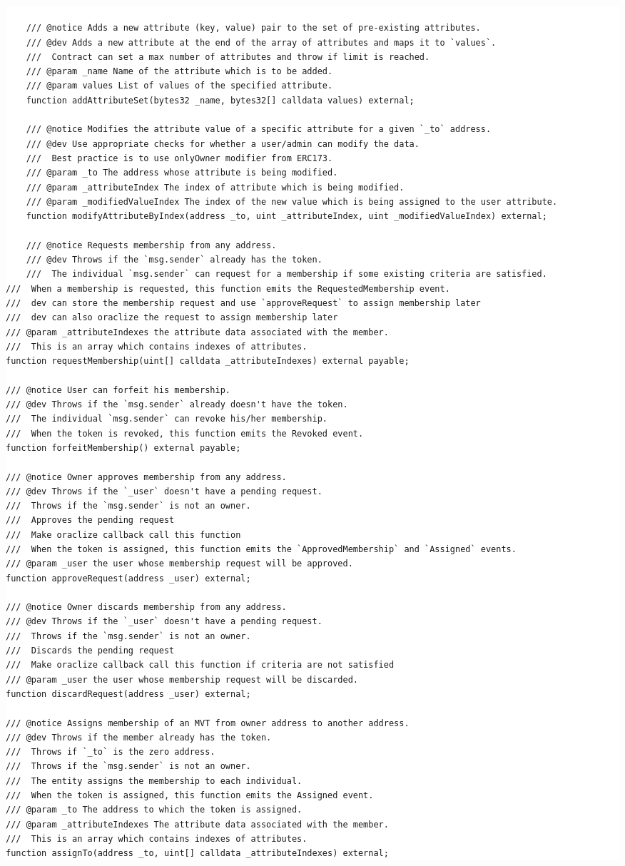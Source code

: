 ```solidity

    /// @notice Adds a new attribute (key, value) pair to the set of pre-existing attributes.
    /// @dev Adds a new attribute at the end of the array of attributes and maps it to `values`.
    ///  Contract can set a max number of attributes and throw if limit is reached.
    /// @param _name Name of the attribute which is to be added.
    /// @param values List of values of the specified attribute.
    function addAttributeSet(bytes32 _name, bytes32[] calldata values) external;

    /// @notice Modifies the attribute value of a specific attribute for a given `_to` address.
    /// @dev Use appropriate checks for whether a user/admin can modify the data.
    ///  Best practice is to use onlyOwner modifier from ERC173.
    /// @param _to The address whose attribute is being modified.
    /// @param _attributeIndex The index of attribute which is being modified.
    /// @param _modifiedValueIndex The index of the new value which is being assigned to the user attribute.
    function modifyAttributeByIndex(address _to, uint _attributeIndex, uint _modifiedValueIndex) external;

    /// @notice Requests membership from any address.
    /// @dev Throws if the `msg.sender` already has the token.
    ///  The individual `msg.sender` can request for a membership if some existing criteria are satisfied.
///  When a membership is requested, this function emits the RequestedMembership event.
///  dev can store the membership request and use `approveRequest` to assign membership later
///  dev can also oraclize the request to assign membership later
/// @param _attributeIndexes the attribute data associated with the member.
///  This is an array which contains indexes of attributes.
function requestMembership(uint[] calldata _attributeIndexes) external payable;

/// @notice User can forfeit his membership.
/// @dev Throws if the `msg.sender` already doesn't have the token.
///  The individual `msg.sender` can revoke his/her membership.
///  When the token is revoked, this function emits the Revoked event.
function forfeitMembership() external payable;

/// @notice Owner approves membership from any address.
/// @dev Throws if the `_user` doesn't have a pending request.
///  Throws if the `msg.sender` is not an owner.
///  Approves the pending request
///  Make oraclize callback call this function
///  When the token is assigned, this function emits the `ApprovedMembership` and `Assigned` events.
/// @param _user the user whose membership request will be approved.
function approveRequest(address _user) external;

/// @notice Owner discards membership from any address.
/// @dev Throws if the `_user` doesn't have a pending request.
///  Throws if the `msg.sender` is not an owner.
///  Discards the pending request
///  Make oraclize callback call this function if criteria are not satisfied
/// @param _user the user whose membership request will be discarded.
function discardRequest(address _user) external;

/// @notice Assigns membership of an MVT from owner address to another address.
/// @dev Throws if the member already has the token.
///  Throws if `_to` is the zero address.
///  Throws if the `msg.sender` is not an owner.
///  The entity assigns the membership to each individual.
///  When the token is assigned, this function emits the Assigned event.
/// @param _to The address to which the token is assigned.
/// @param _attributeIndexes The attribute data associated with the member.
///  This is an array which contains indexes of attributes.
function assignTo(address _to, uint[] calldata _attributeIndexes) external;
```